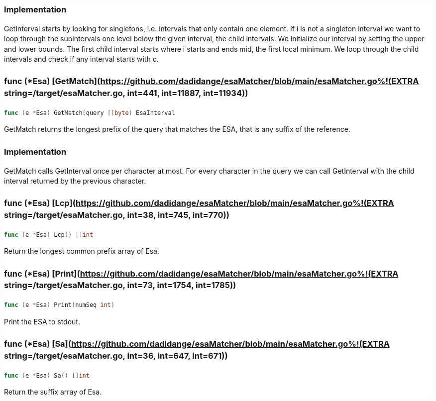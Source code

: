 ### Implementation
GetInterval starts by looking for singletons, i.e. intervals that only contain one element.
If i is not a singleton interval we want to loop through the subintervals one level below
the given interval, the child intervals. We initialize our interval by setting the
upper and lower bounds. The first child interval starts where i starts and ends mid, the
first local minimum.
We loop through the child intervals and check if any interval starts with c.




### <a name="Esa.GetMatch">func</a> (\*Esa) [GetMatch](https://github.com/dadidange/esaMatcher/blob/main/esaMatcher.go%!(EXTRA string=/target/esaMatcher.go, int=441, int=11887, int=11934))
``` go
func (e *Esa) GetMatch(query []byte) EsaInterval
```
GetMatch returns the longest prefix of the query that matches the ESA,
that is any suffix of the reference.

### Implementation
GetMatch calls GetInterval once per character at most. For every character in the
query we can call GetInterval with the child interval returned by the previous character.




### <a name="Esa.Lcp">func</a> (\*Esa) [Lcp](https://github.com/dadidange/esaMatcher/blob/main/esaMatcher.go%!(EXTRA string=/target/esaMatcher.go, int=38, int=745, int=770))
``` go
func (e *Esa) Lcp() []int
```
Return the longest common prefix array of Esa.




### <a name="Esa.Print">func</a> (\*Esa) [Print](https://github.com/dadidange/esaMatcher/blob/main/esaMatcher.go%!(EXTRA string=/target/esaMatcher.go, int=73, int=1754, int=1785))
``` go
func (e *Esa) Print(numSeq int)
```
Print the ESA to stdout.




### <a name="Esa.Sa">func</a> (\*Esa) [Sa](https://github.com/dadidange/esaMatcher/blob/main/esaMatcher.go%!(EXTRA string=/target/esaMatcher.go, int=36, int=647, int=671))
``` go
func (e *Esa) Sa() []int
```
Return the suffix array of Esa.
